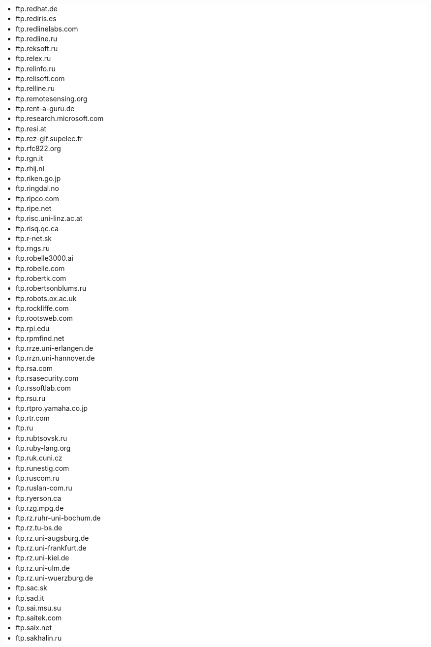 * ftp.redhat.de
* ftp.rediris.es
* ftp.redlinelabs.com
* ftp.redline.ru
* ftp.reksoft.ru
* ftp.relex.ru
* ftp.relinfo.ru
* ftp.relisoft.com
* ftp.relline.ru
* ftp.remotesensing.org
* ftp.rent-a-guru.de
* ftp.research.microsoft.com
* ftp.resi.at
* ftp.rez-gif.supelec.fr
* ftp.rfc822.org
* ftp.rgn.it
* ftp.rhij.nl
* ftp.riken.go.jp
* ftp.ringdal.no
* ftp.ripco.com
* ftp.ripe.net
* ftp.risc.uni-linz.ac.at
* ftp.risq.qc.ca
* ftp.r-net.sk
* ftp.rngs.ru
* ftp.robelle3000.ai
* ftp.robelle.com
* ftp.robertk.com
* ftp.robertsonblums.ru
* ftp.robots.ox.ac.uk
* ftp.rockliffe.com
* ftp.rootsweb.com
* ftp.rpi.edu
* ftp.rpmfind.net
* ftp.rrze.uni-erlangen.de
* ftp.rrzn.uni-hannover.de
* ftp.rsa.com
* ftp.rsasecurity.com
* ftp.rssoftlab.com
* ftp.rsu.ru
* ftp.rtpro.yamaha.co.jp
* ftp.rtr.com
* ftp.ru
* ftp.rubtsovsk.ru
* ftp.ruby-lang.org
* ftp.ruk.cuni.cz
* ftp.runestig.com
* ftp.ruscom.ru
* ftp.ruslan-com.ru
* ftp.ryerson.ca
* ftp.rzg.mpg.de
* ftp.rz.ruhr-uni-bochum.de
* ftp.rz.tu-bs.de
* ftp.rz.uni-augsburg.de
* ftp.rz.uni-frankfurt.de
* ftp.rz.uni-kiel.de
* ftp.rz.uni-ulm.de
* ftp.rz.uni-wuerzburg.de
* ftp.sac.sk
* ftp.sad.it
* ftp.sai.msu.su
* ftp.saitek.com
* ftp.saix.net
* ftp.sakhalin.ru